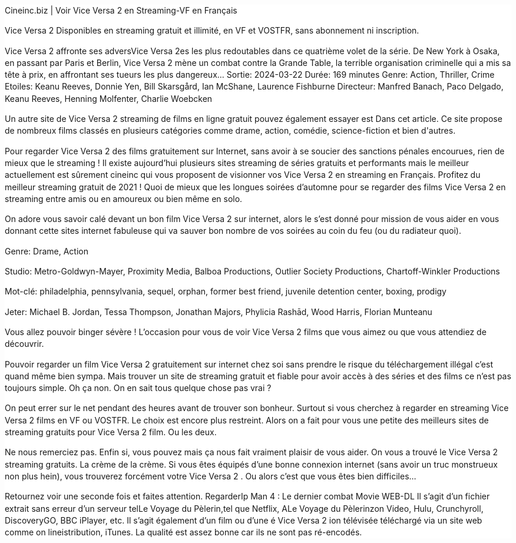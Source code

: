 Cineinc.biz | Voir Vice Versa 2 en Streaming-VF en Français

Vice Versa 2 Disponibles en streaming gratuit et illimité, en VF et VOSTFR, sans abonnement ni inscription.

Vice Versa 2 affronte ses adversVice Versa 2es les plus redoutables dans ce quatrième volet de la série. De New York à Osaka, en passant par Paris et Berlin, Vice Versa 2 mène un combat contre la Grande Table, la terrible organisation criminelle qui a mis sa tête à prix, en affrontant ses tueurs les plus dangereux... Sortie: 2024-03-22 Durée: 169 minutes Genre: Action, Thriller, Crime Etoiles: Keanu Reeves, Donnie Yen, Bill Skarsgård, Ian McShane, Laurence Fishburne Directeur: Manfred Banach, Paco Delgado, Keanu Reeves, Henning Molfenter, Charlie Woebcken

Un autre site de Vice Versa 2 streaming de films en ligne gratuit pouvez également essayer est Dans cet article. Ce site propose de nombreux films classés en plusieurs catégories comme drame, action, comédie, science-fiction et bien d'autres.

Pour regarder Vice Versa 2 des films gratuitement sur Internet, sans avoir à se soucier des sanctions pénales encourues, rien de mieux que le streaming ! Il existe aujourd’hui plusieurs sites streaming de séries gratuits et performants mais le meilleur actuellement est sûrement cineinc qui vous proposent de visionner vos Vice Versa 2 en streaming en Français. Profitez du meilleur streaming gratuit de 2021 ! Quoi de mieux que les longues soirées d’automne pour se regarder des films Vice Versa 2 en streaming entre amis ou en amoureux ou bien même en solo.

On adore vous savoir calé devant un bon film Vice Versa 2 sur internet, alors le s’est donné pour mission de vous aider en vous donnant cette sites internet fabuleuse qui va sauver bon nombre de vos soirées au coin du feu (ou du radiateur quoi).

Genre: Drame, Action

Studio: Metro-Goldwyn-Mayer, Proximity Media, Balboa Productions, Outlier Society Productions, Chartoff-Winkler Productions

Mot-clé: philadelphia, pennsylvania, sequel, orphan, former best friend, juvenile detention center, boxing, prodigy

Jeter: Michael B. Jordan, Tessa Thompson, Jonathan Majors, Phylicia Rashād, Wood Harris, Florian Munteanu

Vous allez pouvoir binger sévère ! L’occasion pour vous de voir Vice Versa 2 films que vous aimez ou que vous attendiez de découvrir.

Pouvoir regarder un film Vice Versa 2 gratuitement sur internet chez soi sans prendre le risque du téléchargement illégal c’est quand même bien sympa. Mais trouver un site de streaming gratuit et fiable pour avoir accès à des séries et des films ce n’est pas toujours simple. Oh ça non. On en sait tous quelque chose pas vrai ?

On peut errer sur le net pendant des heures avant de trouver son bonheur. Surtout si vous cherchez à regarder en streaming Vice Versa 2 films en VF ou VOSTFR. Le choix est encore plus restreint. Alors on a fait pour vous une petite des meilleurs sites de streaming gratuits pour Vice Versa 2 film. Ou les deux.

Ne nous remerciez pas. Enfin si, vous pouvez mais ça nous fait vraiment plaisir de vous aider. On vous a trouvé le Vice Versa 2 streaming gratuits. La crème de la crème. Si vous êtes équipés d’une bonne connexion internet (sans avoir un truc monstrueux non plus hein), vous trouverez forcément votre Vice Versa 2 . Ou alors c’est que vous êtes bien difficiles…

Retournez voir une seconde fois et faites attention. RegarderIp Man 4 : Le dernier combat Movie WEB-DL Il s’agit d’un fichier extrait sans erreur d’un serveur telLe Voyage du Pèlerin,tel que Netflix, ALe Voyage du Pèlerinzon Video, Hulu, Crunchyroll, DiscoveryGO, BBC iPlayer, etc. Il s’agit également d’un film ou d’une é Vice Versa 2 ion télévisée téléchargé via un site web comme on lineistribution, iTunes. La qualité est assez bonne car ils ne sont pas ré-encodés.
